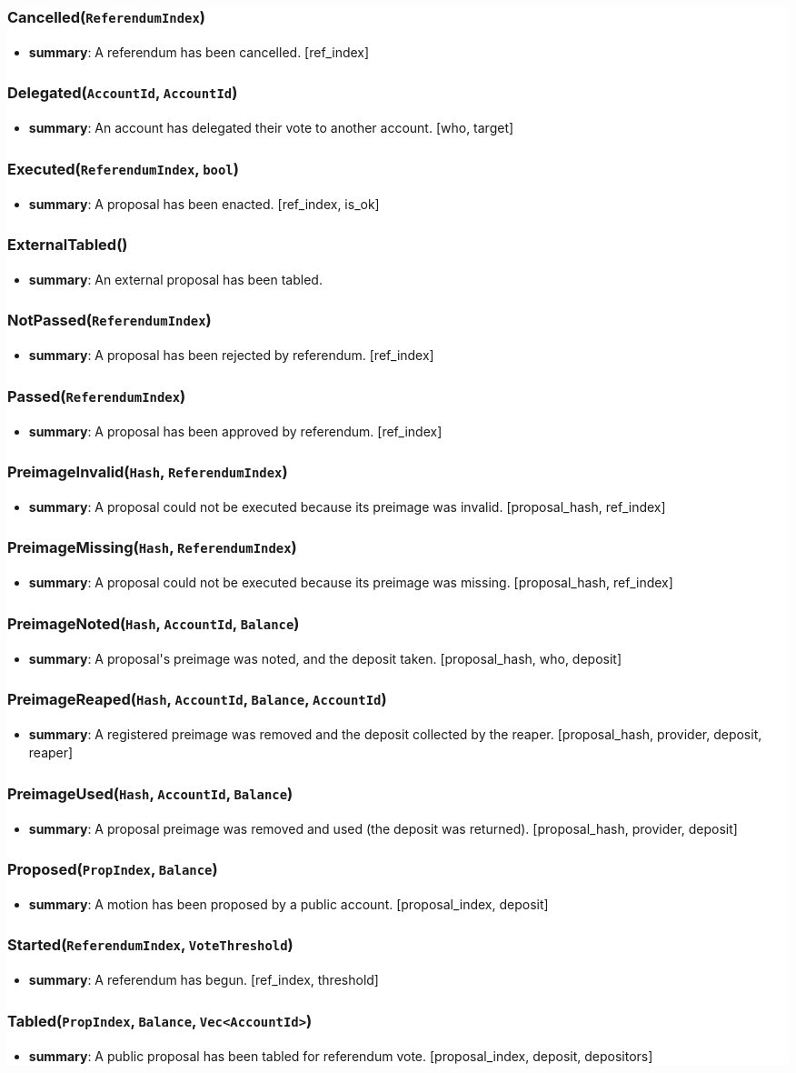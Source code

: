 ### Cancelled(`ReferendumIndex`)
- **summary**:   A referendum has been cancelled. [ref_index] 
 
### Delegated(`AccountId`, `AccountId`)
- **summary**:   An account has delegated their vote to another account. [who, target] 
 
### Executed(`ReferendumIndex`, `bool`)
- **summary**:   A proposal has been enacted. [ref_index, is_ok] 
 
### ExternalTabled()
- **summary**:   An external proposal has been tabled. 
 
### NotPassed(`ReferendumIndex`)
- **summary**:   A proposal has been rejected by referendum. [ref_index] 
 
### Passed(`ReferendumIndex`)
- **summary**:   A proposal has been approved by referendum. [ref_index] 
 
### PreimageInvalid(`Hash`, `ReferendumIndex`)
- **summary**:   A proposal could not be executed because its preimage was invalid. [proposal_hash, ref_index] 
 
### PreimageMissing(`Hash`, `ReferendumIndex`)
- **summary**:   A proposal could not be executed because its preimage was missing. [proposal_hash, ref_index] 
 
### PreimageNoted(`Hash`, `AccountId`, `Balance`)
- **summary**:   A proposal's preimage was noted, and the deposit taken. [proposal_hash, who, deposit] 
 
### PreimageReaped(`Hash`, `AccountId`, `Balance`, `AccountId`)
- **summary**:   A registered preimage was removed and the deposit collected by the reaper.  [proposal_hash, provider, deposit, reaper] 
 
### PreimageUsed(`Hash`, `AccountId`, `Balance`)
- **summary**:   A proposal preimage was removed and used (the deposit was returned).  [proposal_hash, provider, deposit] 
 
### Proposed(`PropIndex`, `Balance`)
- **summary**:   A motion has been proposed by a public account. [proposal_index, deposit] 
 
### Started(`ReferendumIndex`, `VoteThreshold`)
- **summary**:   A referendum has begun. [ref_index, threshold] 
 
### Tabled(`PropIndex`, `Balance`, `Vec<AccountId>`)
- **summary**:   A public proposal has been tabled for referendum vote. [proposal_index, deposit, depositors] 
 